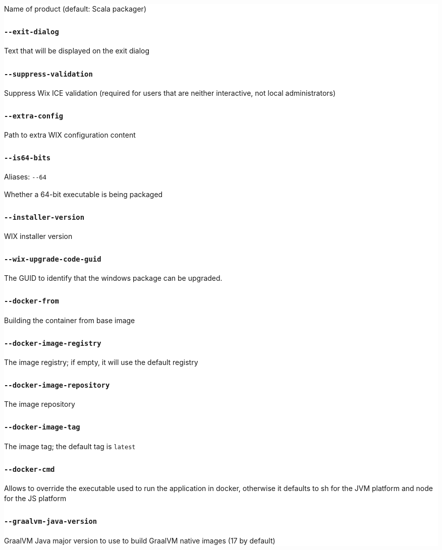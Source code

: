Name of product (default: Scala packager)

### `--exit-dialog`

Text that will be displayed on the exit dialog

### `--suppress-validation`

Suppress Wix ICE validation (required for users that are neither interactive, not local administrators)

### `--extra-config`

Path to extra WIX configuration content

### `--is64-bits`

Aliases: `--64`

Whether a 64-bit executable is being packaged

### `--installer-version`

WIX installer version

### `--wix-upgrade-code-guid`

The GUID to identify that the windows package can be upgraded.

### `--docker-from`

Building the container from base image

### `--docker-image-registry`

The image registry; if empty, it will use the default registry

### `--docker-image-repository`

The image repository

### `--docker-image-tag`

The image tag; the default tag is `latest`

### `--docker-cmd`

Allows to override the executable used to run the application in docker, otherwise it defaults to sh for the JVM platform and node for the JS platform

### `--graalvm-java-version`

GraalVM Java major version to use to build GraalVM native images (17 by default)

